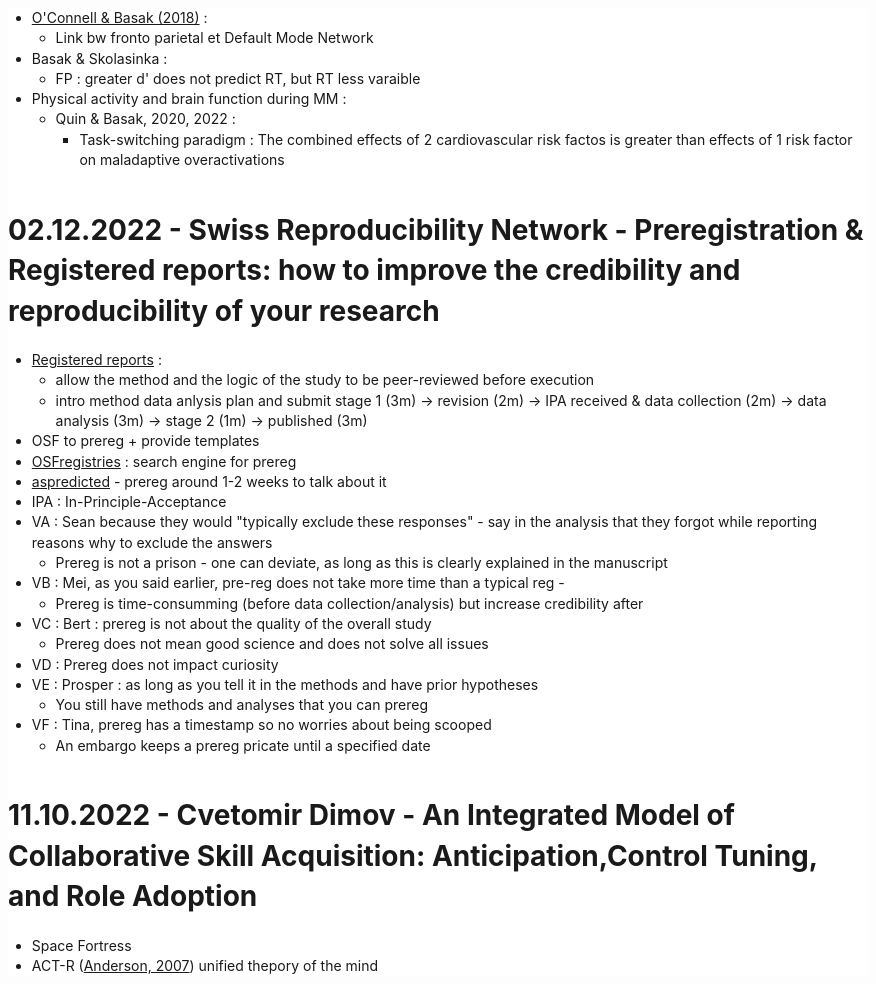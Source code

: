 - [O'Connell & Basak (2018)](https://www.sciencedirect.com/science/article/pii/S0028393218301544) :
	- Link bw fronto parietal et Default Mode Network
- Basak & Skolasinka :
	- FP : greater d' does not predict RT, but RT less varaible
- Physical activity and brain function during MM :
	- Quin & Basak, 2020, 2022 :
		- Task-switching paradigm : The combined effects of 2 cardiovascular risk factos is greater than effects of 1 risk factor on maladaptive overactivations

# 02.12.2022 - Swiss Reproducibility Network - Preregistration & Registered reports: how to improve the credibility and reproducibility of your research

- [Registered reports](https://cos.io/rr/) :
	- allow the method and the logic of the study to be peer-reviewed before execution
	- intro method data anlysis plan and submit stage 1 (3m) -> revision (2m) -> IPA received & data collection (2m) -> data analysis (3m) -> stage 2 (1m) -> published (3m)
- OSF to prereg + provide templates
- [OSFregistries](https://osf.io/registries) : search engine for prereg
- [aspredicted](https://aspredicted.org/) - prereg around 1-2 weeks to talk about it
- IPA : In-Principle-Acceptance
- VA : Sean because they would "typically exclude these responses" - say in the analysis that they forgot while reporting reasons why to exclude the answers
	- Prereg is not a prison - one can deviate, as long as this is clearly explained in the manuscript
- VB : Mei, as you said earlier, pre-reg does not take more time than a typical reg -
	- Prereg is time-consumming (before data collection/analysis) but increase credibility after
- VC : Bert : prereg is not about the quality of the overall study
	- Prereg does not mean good science and does not solve all issues
- VD : Prereg does not impact curiosity
- VE : Prosper : as long as you tell it in the methods and have prior hypotheses
	- You still have methods and analyses that you can prereg
- VF : Tina, prereg has a timestamp so no worries about being scooped
	- An embargo keeps a prereg pricate until a specified date

# 11.10.2022 - Cvetomir Dimov - An Integrated Model of Collaborative Skill Acquisition: Anticipation,Control Tuning, and Role Adoption

- Space Fortress
- ACT-R ([Anderson, 2007](https://www.amazon.com/Physical-Universe-Oxford-Cognitive-Architectures/dp/0195398955)) unified thepory of the mind
